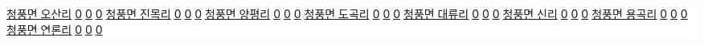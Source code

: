 
  <tr class="item">
    <td><a href="충청북도제천시청풍면오산리">청풍면 오산리</a></td>
    <td><a href="충청북도제천시청풍면오산리">0</a></td>
    <td><a href="충청북도제천시청풍면오산리">0</a></td>
    <td><a href="충청북도제천시청풍면오산리">0</a></td>
  </tr>
    

  <tr class="item">
    <td><a href="충청북도제천시청풍면진목리">청풍면 진목리</a></td>
    <td><a href="충청북도제천시청풍면진목리">0</a></td>
    <td><a href="충청북도제천시청풍면진목리">0</a></td>
    <td><a href="충청북도제천시청풍면진목리">0</a></td>
  </tr>
    

  <tr class="item">
    <td><a href="충청북도제천시청풍면양평리">청풍면 양평리</a></td>
    <td><a href="충청북도제천시청풍면양평리">0</a></td>
    <td><a href="충청북도제천시청풍면양평리">0</a></td>
    <td><a href="충청북도제천시청풍면양평리">0</a></td>
  </tr>
    

  <tr class="item">
    <td><a href="충청북도제천시청풍면도곡리">청풍면 도곡리</a></td>
    <td><a href="충청북도제천시청풍면도곡리">0</a></td>
    <td><a href="충청북도제천시청풍면도곡리">0</a></td>
    <td><a href="충청북도제천시청풍면도곡리">0</a></td>
  </tr>
    

  <tr class="item">
    <td><a href="충청북도제천시청풍면대류리">청풍면 대류리</a></td>
    <td><a href="충청북도제천시청풍면대류리">0</a></td>
    <td><a href="충청북도제천시청풍면대류리">0</a></td>
    <td><a href="충청북도제천시청풍면대류리">0</a></td>
  </tr>
    

  <tr class="item">
    <td><a href="충청북도제천시청풍면신리">청풍면 신리</a></td>
    <td><a href="충청북도제천시청풍면신리">0</a></td>
    <td><a href="충청북도제천시청풍면신리">0</a></td>
    <td><a href="충청북도제천시청풍면신리">0</a></td>
  </tr>
    

  <tr class="item">
    <td><a href="충청북도제천시청풍면용곡리">청풍면 용곡리</a></td>
    <td><a href="충청북도제천시청풍면용곡리">0</a></td>
    <td><a href="충청북도제천시청풍면용곡리">0</a></td>
    <td><a href="충청북도제천시청풍면용곡리">0</a></td>
  </tr>
    

  <tr class="item">
    <td><a href="충청북도제천시청풍면연론리">청풍면 연론리</a></td>
    <td><a href="충청북도제천시청풍면연론리">0</a></td>
    <td><a href="충청북도제천시청풍면연론리">0</a></td>
    <td><a href="충청북도제천시청풍면연론리">0</a></td>
  </tr>
    